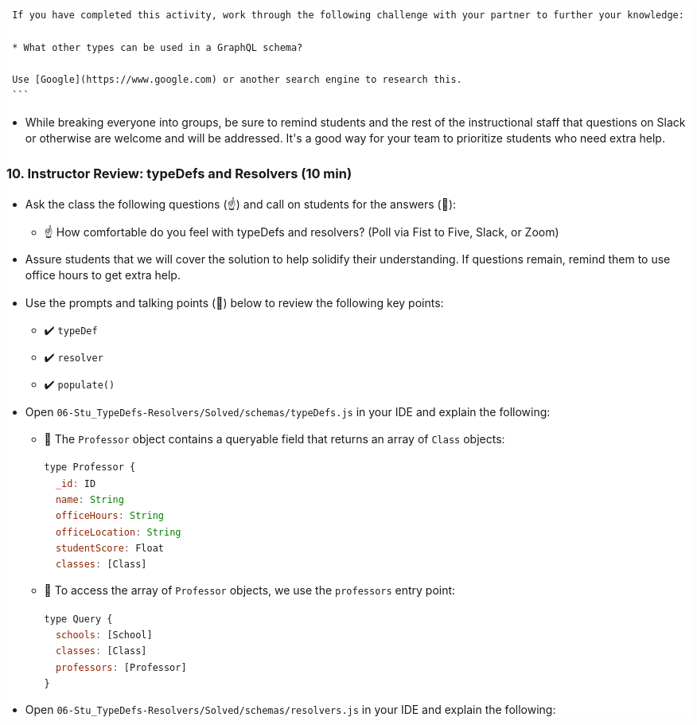      If you have completed this activity, work through the following challenge with your partner to further your knowledge:

     * What other types can be used in a GraphQL schema?

     Use [Google](https://www.google.com) or another search engine to research this.
     ```

* While breaking everyone into groups, be sure to remind students and the rest of the instructional staff that questions on Slack or otherwise are welcome and will be addressed. It's a good way for your team to prioritize students who need extra help.

### 10. Instructor Review: typeDefs and Resolvers (10 min)

* Ask the class the following questions (☝️) and call on students for the answers (🙋):

  * ☝️ How comfortable do you feel with typeDefs and resolvers? (Poll via Fist to Five, Slack, or Zoom)

* Assure students that we will cover the solution to help solidify their understanding. If questions remain, remind them to use office hours to get extra help.

* Use the prompts and talking points (🔑) below to review the following key points:

  * ✔️ `typeDef`

  * ✔️ `resolver`

  * ✔️ `populate()`

* Open `06-Stu_TypeDefs-Resolvers/Solved/schemas/typeDefs.js` in your IDE and explain the following:

  * 🔑 The `Professor` object contains a queryable field that returns an array of `Class` objects:

     ```js
     type Professor {
       _id: ID
       name: String
       officeHours: String
       officeLocation: String
       studentScore: Float
       classes: [Class]
     ```

  * 🔑 To access the array of `Professor` objects, we use the `professors` entry point:

     ```js
     type Query {
       schools: [School]
       classes: [Class]
       professors: [Professor]
     }
     ````

* Open `06-Stu_TypeDefs-Resolvers/Solved/schemas/resolvers.js` in your IDE and explain the following:

